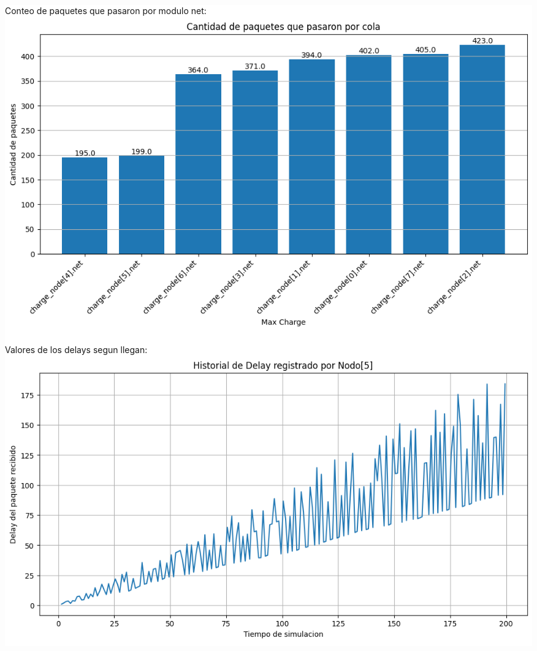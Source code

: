 Conteo de paquetes que pasaron por modulo net:<br>
![Buffers2](img/Case2Buffers2.png)


Valores de los delays segun llegan:<br>
![Delays](img/Case2Delays.png)
